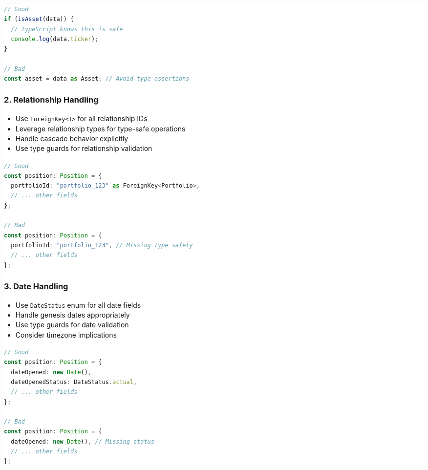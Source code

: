 ```typescript
// Good
if (isAsset(data)) {
  // TypeScript knows this is safe
  console.log(data.ticker);
}

// Bad
const asset = data as Asset; // Avoid type assertions
```

### 2. Relationship Handling

- Use `ForeignKey<T>` for all relationship IDs
- Leverage relationship types for type-safe operations
- Handle cascade behavior explicitly
- Use type guards for relationship validation

```typescript
// Good
const position: Position = {
  portfolioId: "portfolio_123" as ForeignKey<Portfolio>,
  // ... other fields
};

// Bad
const position: Position = {
  portfolioId: "portfolio_123", // Missing type safety
  // ... other fields
};
```

### 3. Date Handling

- Use `DateStatus` enum for all date fields
- Handle genesis dates appropriately
- Use type guards for date validation
- Consider timezone implications

```typescript
// Good
const position: Position = {
  dateOpened: new Date(),
  dateOpenedStatus: DateStatus.actual,
  // ... other fields
};

// Bad
const position: Position = {
  dateOpened: new Date(), // Missing status
  // ... other fields
};
```
